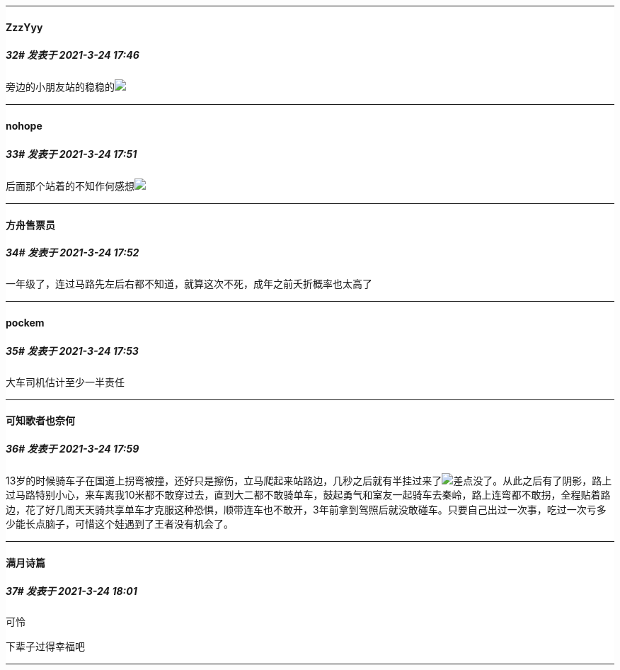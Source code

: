 *****

####  ZzzYyy  
##### 32#       发表于 2021-3-24 17:46


旁边的小朋友站的稳稳的<img src="https://static.saraba1st.com/image/smiley/face2017/037.png" referrerpolicy="no-referrer">


*****

####  nohope  
##### 33#       发表于 2021-3-24 17:51


后面那个站着的不知作何感想<img src="https://static.saraba1st.com/image/smiley/face2017/001.png" referrerpolicy="no-referrer">


*****

####  方舟售票员  
##### 34#       发表于 2021-3-24 17:52


一年级了，连过马路先左后右都不知道，就算这次不死，成年之前夭折概率也太高了


*****

####  pockem  
##### 35#       发表于 2021-3-24 17:53


大车司机估计至少一半责任


*****

####  可知歌者也奈何  
##### 36#       发表于 2021-3-24 17:59


13岁的时候骑车子在国道上拐弯被撞，还好只是擦伤，立马爬起来站路边，几秒之后就有半挂过来了<img src="https://static.saraba1st.com/image/smiley/face2017/001.png" referrerpolicy="no-referrer">差点没了。从此之后有了阴影，路上过马路特别小心，来车离我10米都不敢穿过去，直到大二都不敢骑单车，鼓起勇气和室友一起骑车去秦岭，路上连弯都不敢拐，全程贴着路边，花了好几周天天骑共享单车才克服这种恐惧，顺带连车也不敢开，3年前拿到驾照后就没敢碰车。只要自己出过一次事，吃过一次亏多少能长点脑子，可惜这个娃遇到了王者没有机会了。


*****

####  满月诗篇  
##### 37#       发表于 2021-3-24 18:01


可怜

下辈子过得幸福吧


*****
